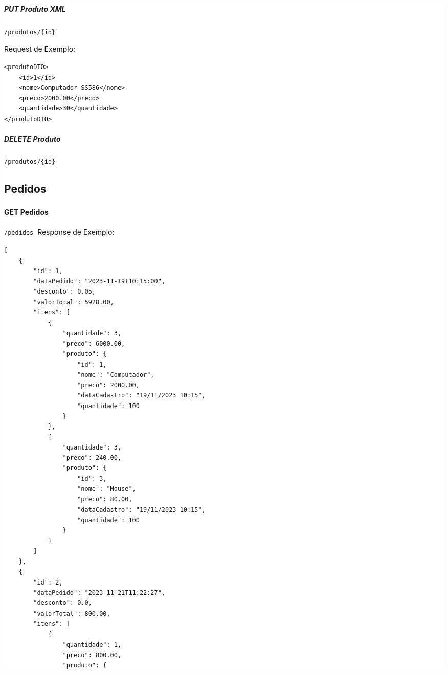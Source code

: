##### PUT Produto XML
`/produtos/{id}`

Request de Exemplo:
```
<produtoDTO>
    <id>1</id>
    <nome>Computador SS586</nome>
    <preco>2000.00</preco>
    <quantidade>30</quantidade>
</produtoDTO>
```

##### DELETE Produto
`/produtos/{id}`

## Pedidos
#### GET Pedidos
`/pedidos`
﻿
﻿Response de Exemplo:
```
[
    {
        "id": 1,
        "dataPedido": "2023-11-19T10:15:00",
        "desconto": 0.05,
        "valorTotal": 5928.00,
        "itens": [
            {
                "quantidade": 3,
                "preco": 6000.00,
                "produto": {
                    "id": 1,
                    "nome": "Computador",
                    "preco": 2000.00,
                    "dataCadastro": "19/11/2023 10:15",
                    "quantidade": 100
                }
            },
            {
                "quantidade": 3,
                "preco": 240.00,
                "produto": {
                    "id": 3,
                    "nome": "Mouse",
                    "preco": 80.00,
                    "dataCadastro": "19/11/2023 10:15",
                    "quantidade": 100
                }
            }
        ]
    },
    {
        "id": 2,
        "dataPedido": "2023-11-21T11:22:27",
        "desconto": 0.0,
        "valorTotal": 800.00,
        "itens": [
            {
                "quantidade": 1,
                "preco": 800.00,
                "produto": {
```